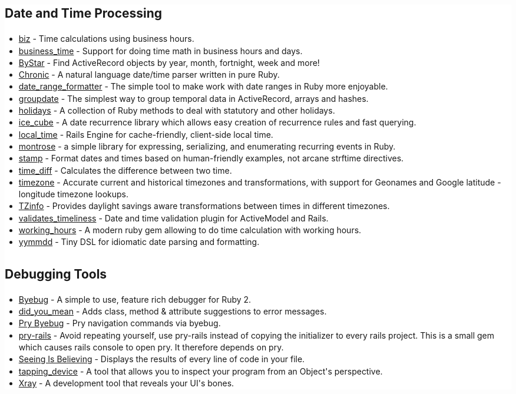 ## Date and Time Processing

* [biz](https://github.com/zendesk/biz) - Time calculations using business hours.
* [business_time](https://github.com/bokmann/business_time) - Support for doing time math in business hours and days.
* [ByStar](https://github.com/radar/by_star) - Find ActiveRecord objects by year, month, fortnight, week and more!
* [Chronic](https://github.com/mojombo/chronic) - A natural language date/time parser written in pure Ruby.
* [date_range_formatter](https://github.com/darkleaf/date_range_formatter) - The simple tool to make work with date ranges in Ruby more enjoyable. 
* [groupdate](https://github.com/ankane/groupdate) - The simplest way to group temporal data in ActiveRecord, arrays and hashes.
* [holidays](https://github.com/holidays/holidays) - A collection of Ruby methods to deal with statutory and other holidays.
* [ice_cube](https://github.com/seejohnrun/ice_cube) - A date recurrence library which allows easy creation of recurrence rules and fast querying.
* [local_time](https://github.com/basecamp/local_time) - Rails Engine for cache-friendly, client-side local time.
* [montrose](https://github.com/rossta/montrose) - a simple library for expressing, serializing, and enumerating recurring events in Ruby.
* [stamp](https://github.com/jeremyw/stamp) - Format dates and times based on human-friendly examples, not arcane strftime directives.
* [time_diff](https://github.com/abhidsm/time_diff) - Calculates the difference between two time.
* [timezone](https://github.com/panthomakos/timezone) - Accurate current and historical timezones and transformations, with support for Geonames and Google latitude - longitude timezone lookups.
* [TZinfo](https://github.com/tzinfo/tzinfo) - Provides daylight savings aware transformations between times in different timezones.
* [validates_timeliness](https://github.com/adzap/validates_timeliness) - Date and time validation plugin for ActiveModel and Rails.
* [working_hours](https://github.com/intrepidd/working_hours) - A modern ruby gem allowing to do time calculation with working hours.
* [yymmdd](https://github.com/sshaw/yymmdd) - Tiny DSL for idiomatic date parsing and formatting.

## Debugging Tools

* [Byebug](https://github.com/deivid-rodriguez/byebug) - A simple to use, feature rich debugger for Ruby 2.
* [did_you_mean](https://github.com/yuki24/did_you_mean) - Adds class, method & attribute suggestions to error messages.
* [Pry Byebug](https://github.com/deivid-rodriguez/pry-byebug) - Pry navigation commands via byebug.
* [pry-rails](https://github.com/rweng/pry-rails) - Avoid repeating yourself, use pry-rails instead of copying the initializer to every rails project. This is a small gem which causes rails console to open pry. It therefore depends on pry.
* [Seeing Is Believing](https://github.com/JoshCheek/seeing_is_believing) - Displays the results of every line of code in your file.
* [tapping_device](https://github.com/st0012/tapping_device) - A tool that allows you to inspect your program from an Object's perspective.
* [Xray](https://github.com/brentd/xray-rails) - A development tool that reveals your UI's bones.
